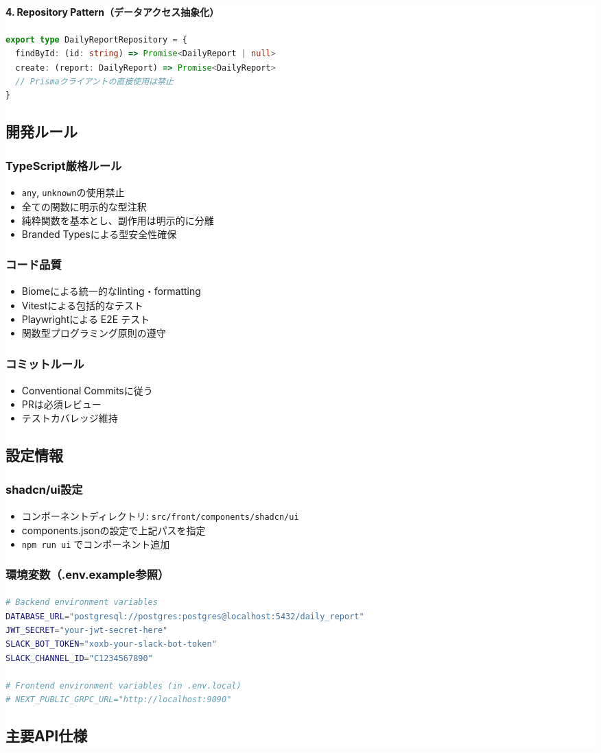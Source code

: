 #### 4. Repository Pattern（データアクセス抽象化）
```typescript
export type DailyReportRepository = {
  findById: (id: string) => Promise<DailyReport | null>
  create: (report: DailyReport) => Promise<DailyReport>
  // Prismaクライアントの直接使用は禁止
}
```

## 開発ルール

### TypeScript厳格ルール
- `any`, `unknown`の使用禁止
- 全ての関数に明示的な型注釈
- 純粋関数を基本とし、副作用は明示的に分離
- Branded Typesによる型安全性確保

### コード品質
- Biomeによる統一的なlinting・formatting
- Vitestによる包括的なテスト
- Playwrightによる E2E テスト
- 関数型プログラミング原則の遵守

### コミットルール
- Conventional Commitsに従う
- PRは必須レビュー
- テストカバレッジ維持

## 設定情報

### shadcn/ui設定
- コンポーネントディレクトリ: `src/front/components/shadcn/ui`
- components.jsonの設定で上記パスを指定
- `npm run ui` でコンポーネント追加

### 環境変数（.env.example参照）
```bash
# Backend environment variables
DATABASE_URL="postgresql://postgres:postgres@localhost:5432/daily_report"
JWT_SECRET="your-jwt-secret-here"
SLACK_BOT_TOKEN="xoxb-your-slack-bot-token"
SLACK_CHANNEL_ID="C1234567890"

# Frontend environment variables (in .env.local)
# NEXT_PUBLIC_GRPC_URL="http://localhost:9090"
```

## 主要API仕様
